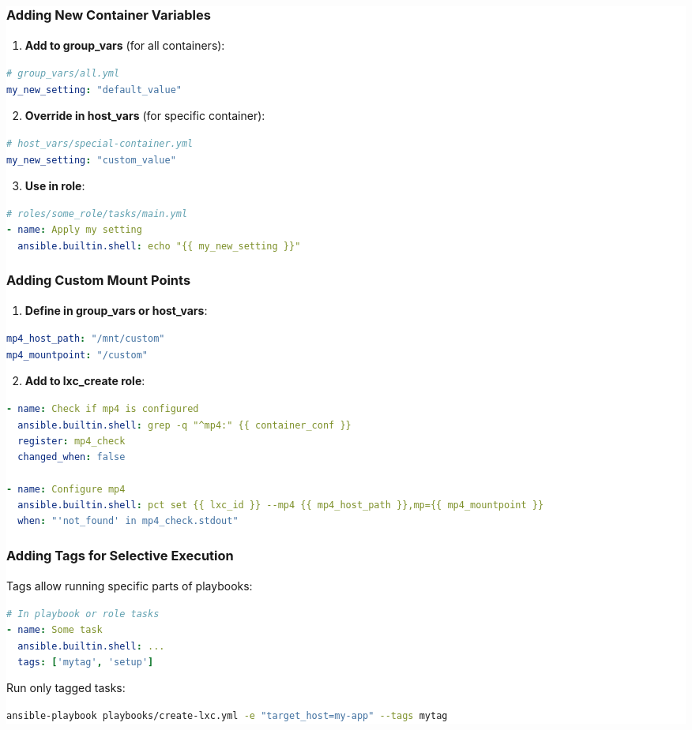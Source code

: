 ### Adding New Container Variables

1. **Add to group_vars** (for all containers):
```yaml
# group_vars/all.yml
my_new_setting: "default_value"
```

2. **Override in host_vars** (for specific container):
```yaml
# host_vars/special-container.yml
my_new_setting: "custom_value"
```

3. **Use in role**:
```yaml
# roles/some_role/tasks/main.yml
- name: Apply my setting
  ansible.builtin.shell: echo "{{ my_new_setting }}"
```

### Adding Custom Mount Points

1. **Define in group_vars or host_vars**:
```yaml
mp4_host_path: "/mnt/custom"
mp4_mountpoint: "/custom"
```

2. **Add to lxc_create role**:
```yaml
- name: Check if mp4 is configured
  ansible.builtin.shell: grep -q "^mp4:" {{ container_conf }}
  register: mp4_check
  changed_when: false

- name: Configure mp4
  ansible.builtin.shell: pct set {{ lxc_id }} --mp4 {{ mp4_host_path }},mp={{ mp4_mountpoint }}
  when: "'not_found' in mp4_check.stdout"
```

### Adding Tags for Selective Execution

Tags allow running specific parts of playbooks:

```yaml
# In playbook or role tasks
- name: Some task
  ansible.builtin.shell: ...
  tags: ['mytag', 'setup']
```

Run only tagged tasks:
```bash
ansible-playbook playbooks/create-lxc.yml -e "target_host=my-app" --tags mytag
```
